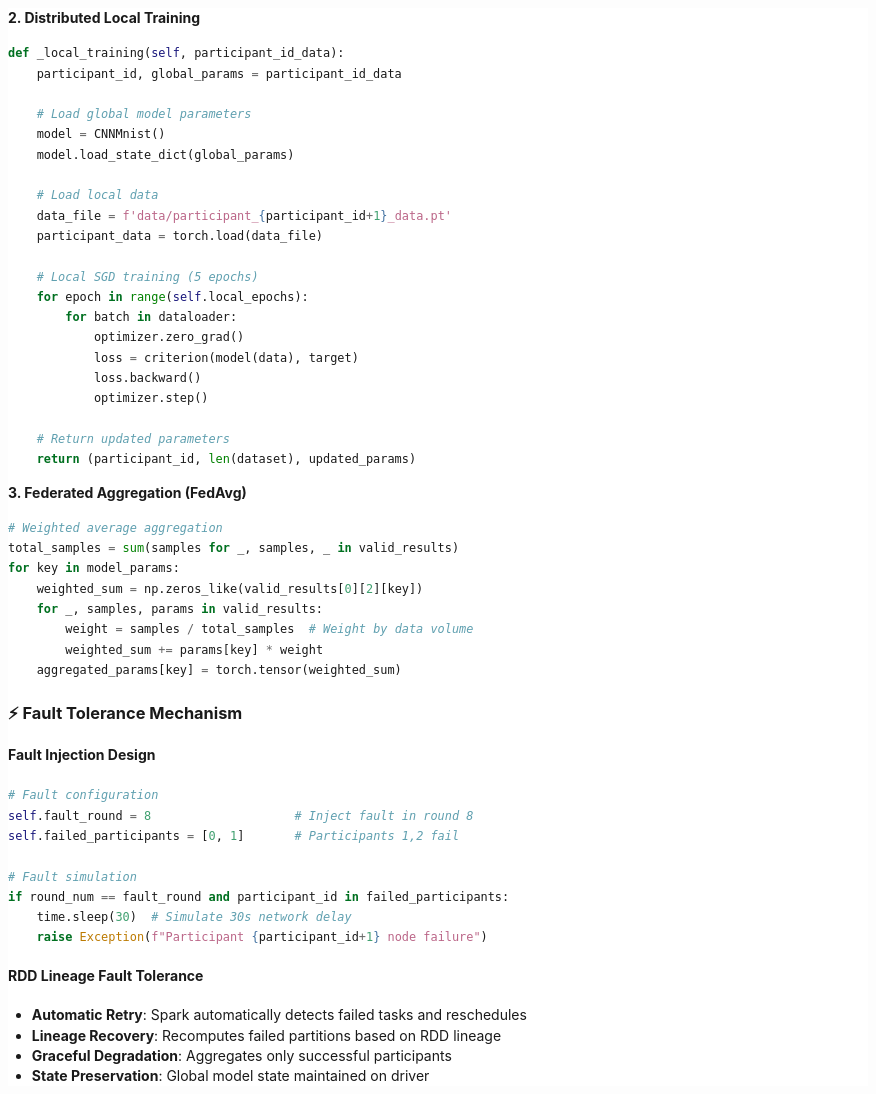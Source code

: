 **2. Distributed Local Training**
```python
def _local_training(self, participant_id_data):
    participant_id, global_params = participant_id_data
    
    # Load global model parameters
    model = CNNMnist()
    model.load_state_dict(global_params)
    
    # Load local data
    data_file = f'data/participant_{participant_id+1}_data.pt'
    participant_data = torch.load(data_file)
    
    # Local SGD training (5 epochs)
    for epoch in range(self.local_epochs):
        for batch in dataloader:
            optimizer.zero_grad()
            loss = criterion(model(data), target)
            loss.backward()
            optimizer.step()
    
    # Return updated parameters
    return (participant_id, len(dataset), updated_params)
```

**3. Federated Aggregation (FedAvg)**
```python
# Weighted average aggregation
total_samples = sum(samples for _, samples, _ in valid_results)
for key in model_params:
    weighted_sum = np.zeros_like(valid_results[0][2][key])
    for _, samples, params in valid_results:
        weight = samples / total_samples  # Weight by data volume
        weighted_sum += params[key] * weight
    aggregated_params[key] = torch.tensor(weighted_sum)
```

### ⚡ Fault Tolerance Mechanism

#### **Fault Injection Design**
```python
# Fault configuration
self.fault_round = 8                    # Inject fault in round 8
self.failed_participants = [0, 1]       # Participants 1,2 fail

# Fault simulation
if round_num == fault_round and participant_id in failed_participants:
    time.sleep(30)  # Simulate 30s network delay
    raise Exception(f"Participant {participant_id+1} node failure")
```

#### **RDD Lineage Fault Tolerance**
- **Automatic Retry**: Spark automatically detects failed tasks and reschedules
- **Lineage Recovery**: Recomputes failed partitions based on RDD lineage
- **Graceful Degradation**: Aggregates only successful participants
- **State Preservation**: Global model state maintained on driver
